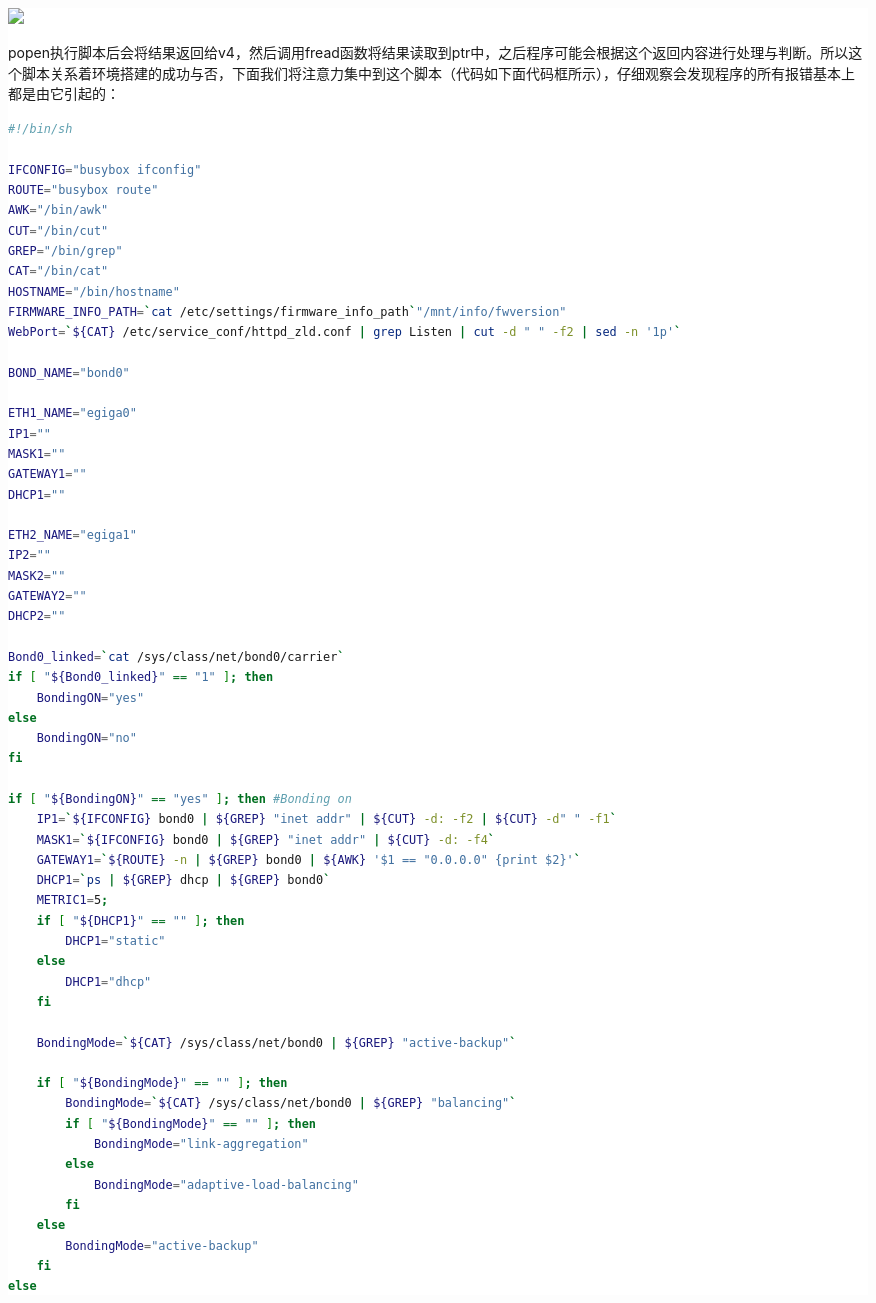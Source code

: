 ![](https://cdn.nlark.com/yuque/0/2022/png/574026/1669087413130-1dc01d9a-7aae-42d2-9301-042bdf443c87.png)

popen执行脚本后会将结果返回给v4，然后调用fread函数将结果读取到ptr中，之后程序可能会根据这个返回内容进行处理与判断。所以这个脚本关系着环境搭建的成功与否，下面我们将注意力集中到这个脚本（代码如下面代码框所示），仔细观察会发现程序的所有报错基本上都是由它引起的：

```bash
#!/bin/sh

IFCONFIG="busybox ifconfig"
ROUTE="busybox route"
AWK="/bin/awk"
CUT="/bin/cut"
GREP="/bin/grep"
CAT="/bin/cat"
HOSTNAME="/bin/hostname"
FIRMWARE_INFO_PATH=`cat /etc/settings/firmware_info_path`"/mnt/info/fwversion"
WebPort=`${CAT} /etc/service_conf/httpd_zld.conf | grep Listen | cut -d " " -f2 | sed -n '1p'`

BOND_NAME="bond0"

ETH1_NAME="egiga0"
IP1=""
MASK1=""
GATEWAY1=""
DHCP1=""

ETH2_NAME="egiga1"
IP2=""
MASK2=""
GATEWAY2=""
DHCP2=""

Bond0_linked=`cat /sys/class/net/bond0/carrier`
if [ "${Bond0_linked}" == "1" ]; then 
	BondingON="yes"
else
	BondingON="no"
fi

if [ "${BondingON}" == "yes" ]; then #Bonding on
	IP1=`${IFCONFIG} bond0 | ${GREP} "inet addr" | ${CUT} -d: -f2 | ${CUT} -d" " -f1`
	MASK1=`${IFCONFIG} bond0 | ${GREP} "inet addr" | ${CUT} -d: -f4`
	GATEWAY1=`${ROUTE} -n | ${GREP} bond0 | ${AWK} '$1 == "0.0.0.0" {print $2}'`
	DHCP1=`ps | ${GREP} dhcp | ${GREP} bond0`
	METRIC1=5;
	if [ "${DHCP1}" == "" ]; then
		DHCP1="static"
	else
		DHCP1="dhcp"
	fi

	BondingMode=`${CAT} /sys/class/net/bond0 | ${GREP} "active-backup"`

	if [ "${BondingMode}" == "" ]; then
		BondingMode=`${CAT} /sys/class/net/bond0 | ${GREP} "balancing"`
		if [ "${BondingMode}" == "" ]; then
			BondingMode="link-aggregation"
		else
			BondingMode="adaptive-load-balancing"
		fi
	else
		BondingMode="active-backup"
	fi
else
```